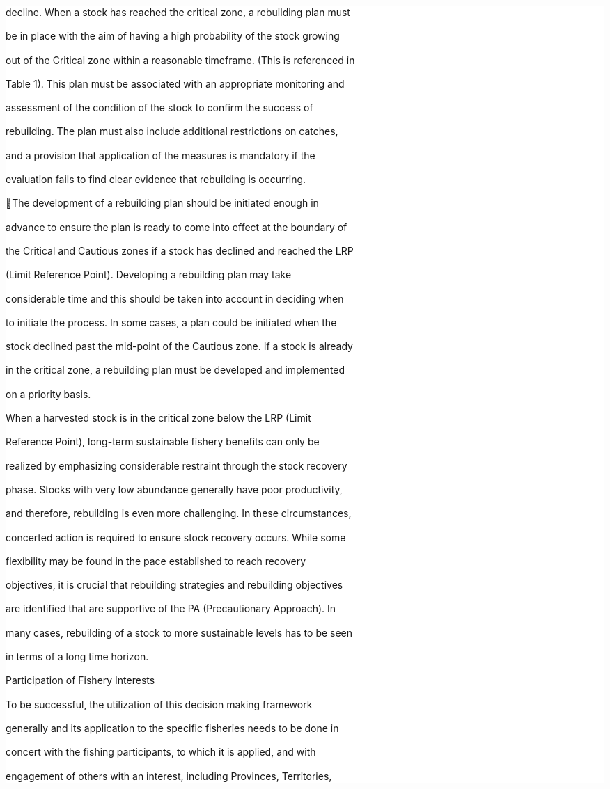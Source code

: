 decline. When a stock has reached the critical zone, a rebuilding plan must

be in place with the aim of having a high probability of the stock growing

out of the Critical zone within a reasonable timeframe. (This is referenced in

Table 1). This plan must be associated with an appropriate monitoring and

assessment of the condition of the stock to confirm the success of

rebuilding. The plan must also include additional restrictions on catches,

and a provision that application of the measures is mandatory if the

evaluation fails to find clear evidence that rebuilding is occurring.

The development of a rebuilding plan should be initiated enough in

advance to ensure the plan is ready to come into effect at the boundary of

the Critical and Cautious zones if a stock has declined and reached the LRP

(Limit Reference Point). Developing a rebuilding plan may take

considerable time and this should be taken into account in deciding when

to initiate the process. In some cases, a plan could be initiated when the

stock declined past the mid-point of the Cautious zone. If a stock is already

in the critical zone, a rebuilding plan must be developed and implemented

on a priority basis.

When a harvested stock is in the critical zone below the LRP (Limit

Reference Point), long-term sustainable fishery benefits can only be

realized by emphasizing considerable restraint through the stock recovery

phase. Stocks with very low abundance generally have poor productivity,

and therefore, rebuilding is even more challenging. In these circumstances,

concerted action is required to ensure stock recovery occurs. While some

flexibility may be found in the pace established to reach recovery

objectives, it is crucial that rebuilding strategies and rebuilding objectives

are identified that are supportive of the PA (Precautionary Approach). In

many cases, rebuilding of a stock to more sustainable levels has to be seen

in terms of a long time horizon.

Participation of Fishery Interests

To be successful, the utilization of this decision making framework

generally and its application to the specific fisheries needs to be done in

concert with the fishing participants, to which it is applied, and with

engagement of others with an interest, including Provinces, Territories,
